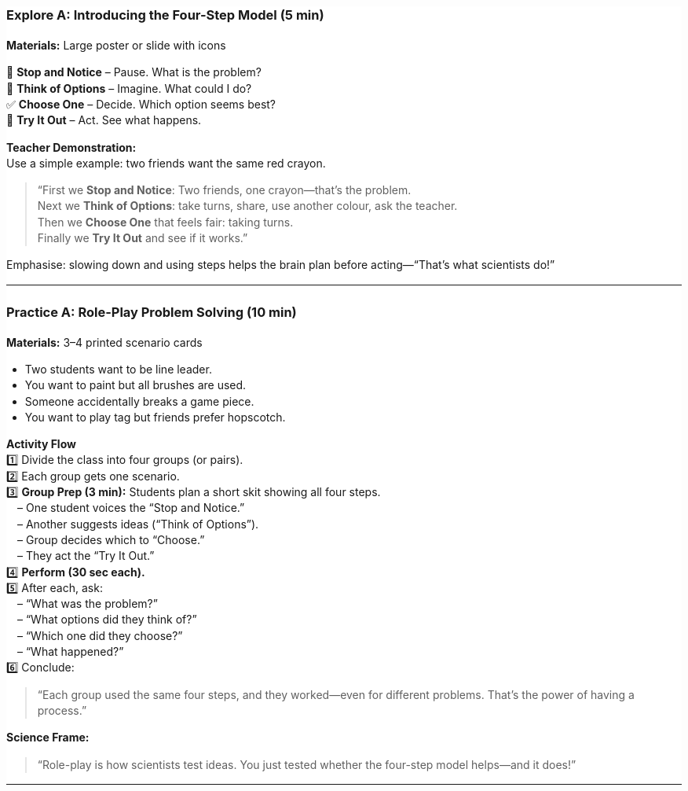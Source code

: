 ### Explore A: Introducing the Four-Step Model (5 min)

**Materials:** Large poster or slide with icons  

🛑 **Stop and Notice** – Pause. What is the problem?  
💭 **Think of Options** – Imagine. What could I do?  
✅ **Choose One** – Decide. Which option seems best?  
🎯 **Try It Out** – Act. See what happens.  

**Teacher Demonstration:**  
Use a simple example: two friends want the same red crayon.  

> “First we **Stop and Notice**: Two friends, one crayon—that’s the problem.  
> Next we **Think of Options**: take turns, share, use another colour, ask the teacher.  
> Then we **Choose One** that feels fair: taking turns.  
> Finally we **Try It Out** and see if it works.”  

Emphasise: slowing down and using steps helps the brain plan before acting—“That’s what scientists do!”

---

### Practice A: Role-Play Problem Solving (10 min)

**Materials:** 3–4 printed scenario cards  

- Two students want to be line leader.  
- You want to paint but all brushes are used.  
- Someone accidentally breaks a game piece.  
- You want to play tag but friends prefer hopscotch.  

**Activity Flow**  
1️⃣ Divide the class into four groups (or pairs).  
2️⃣ Each group gets one scenario.  
3️⃣ **Group Prep (3 min):** Students plan a short skit showing all four steps.  
 – One student voices the “Stop and Notice.”  
 – Another suggests ideas (“Think of Options”).  
 – Group decides which to “Choose.”  
 – They act the “Try It Out.”  
4️⃣ **Perform (30 sec each).**  
5️⃣ After each, ask:  
 – “What was the problem?”  
 – “What options did they think of?”  
 – “Which one did they choose?”  
 – “What happened?”  
6️⃣ Conclude:  
> “Each group used the same four steps, and they worked—even for different problems. That’s the power of having a process.”

**Science Frame:**  
> “Role-play is how scientists test ideas. You just tested whether the four-step model helps—and it does!”

---
